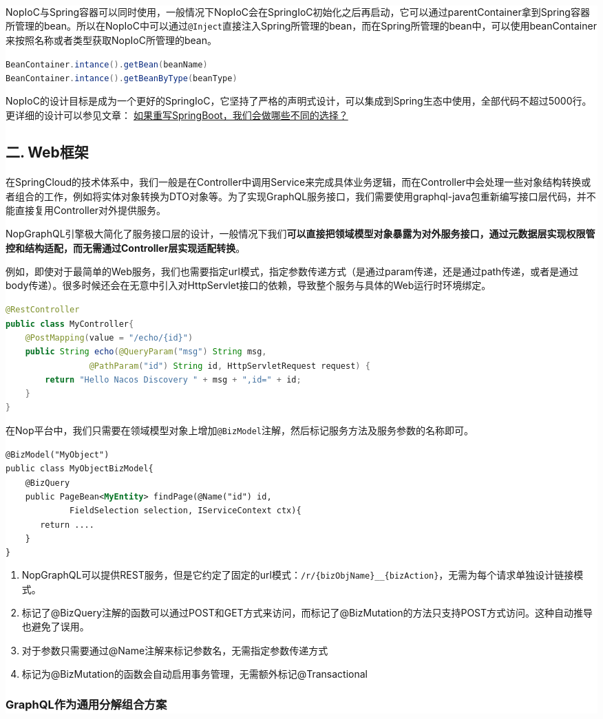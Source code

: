 NopIoC与Spring容器可以同时使用，一般情况下NopIoC会在SpringIoC初始化之后再启动，它可以通过parentContainer拿到Spring容器所管理的bean。所以在NopIoC中可以通过`@Inject`直接注入Spring所管理的bean，而在Spring所管理的bean中，可以使用beanContainer来按照名称或者类型获取NopIoC所管理的bean。

```java
BeanContainer.intance().getBean(beanName)
BeanContainer.intance().getBeanByType(beanType)
```

NopIoC的设计目标是成为一个更好的SpringIoC，它坚持了严格的声明式设计，可以集成到Spring生态中使用，全部代码不超过5000行。更详细的设计可以参见文章： [如果重写SpringBoot，我们会做哪些不同的选择？](https://zhuanlan.zhihu.com/p/579847124)

## 二. Web框架

在SpringCloud的技术体系中，我们一般是在Controller中调用Service来完成具体业务逻辑，而在Controller中会处理一些对象结构转换或者组合的工作，例如将实体对象转换为DTO对象等。为了实现GraphQL服务接口，我们需要使用graphql-java包重新编写接口层代码，并不能直接复用Controller对外提供服务。

NopGraphQL引擎极大简化了服务接口层的设计，一般情况下我们**可以直接把领域模型对象暴露为对外服务接口，通过元数据层实现权限管控和结构适配，而无需通过Controller层实现适配转换**。

例如，即使对于最简单的Web服务，我们也需要指定url模式，指定参数传递方式（是通过param传递，还是通过path传递，或者是通过body传递）。很多时候还会在无意中引入对HttpServlet接口的依赖，导致整个服务与具体的Web运行时环境绑定。

```java
@RestController
public class MyController{
    @PostMapping(value = "/echo/{id}")
    public String echo(@QueryParam("msg") String msg,
                 @PathParam("id") String id, HttpServletRequest request) {
        return "Hello Nacos Discovery " + msg + ",id=" + id;
    }
}
```

在Nop平台中，我们只需要在领域模型对象上增加`@BizModel`注解，然后标记服务方法及服务参数的名称即可。

```xml
@BizModel("MyObject")
public class MyObjectBizModel{
    @BizQuery
    public PageBean<MyEntity> findPage(@Name("id") id,
             FieldSelection selection, IServiceContext ctx){
       return ....
    }
}
```

1. NopGraphQL可以提供REST服务，但是它约定了固定的url模式：`/r/{bizObjName}__{bizAction}`，无需为每个请求单独设计链接模式。

2. 标记了@BizQuery注解的函数可以通过POST和GET方式来访问，而标记了@BizMutation的方法只支持POST方式访问。这种自动推导也避免了误用。

3. 对于参数只需要通过@Name注解来标记参数名，无需指定参数传递方式

4. 标记为@BizMutation的函数会自动启用事务管理，无需额外标记@Transactional

### GraphQL作为通用分解组合方案
